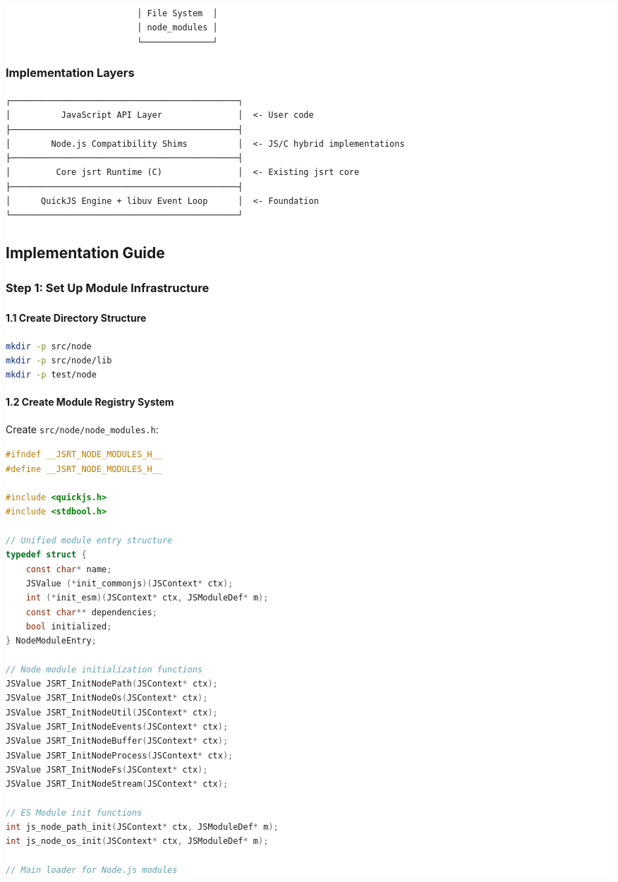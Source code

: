 ```
                          │ File System  │
                          │ node_modules │
                          └──────────────┘
```

### Implementation Layers

```
┌─────────────────────────────────────────────┐
│          JavaScript API Layer               │  <- User code
├─────────────────────────────────────────────┤
│        Node.js Compatibility Shims          │  <- JS/C hybrid implementations
├─────────────────────────────────────────────┤
│         Core jsrt Runtime (C)               │  <- Existing jsrt core
├─────────────────────────────────────────────┤
│      QuickJS Engine + libuv Event Loop      │  <- Foundation
└─────────────────────────────────────────────┘
```

## Implementation Guide

### Step 1: Set Up Module Infrastructure

#### 1.1 Create Directory Structure
```bash
mkdir -p src/node
mkdir -p src/node/lib
mkdir -p test/node
```

#### 1.2 Create Module Registry System

Create `src/node/node_modules.h`:
```c
#ifndef __JSRT_NODE_MODULES_H__
#define __JSRT_NODE_MODULES_H__

#include <quickjs.h>
#include <stdbool.h>

// Unified module entry structure
typedef struct {
    const char* name;
    JSValue (*init_commonjs)(JSContext* ctx);
    int (*init_esm)(JSContext* ctx, JSModuleDef* m);
    const char** dependencies;
    bool initialized;
} NodeModuleEntry;

// Node module initialization functions
JSValue JSRT_InitNodePath(JSContext* ctx);
JSValue JSRT_InitNodeOs(JSContext* ctx);
JSValue JSRT_InitNodeUtil(JSContext* ctx);
JSValue JSRT_InitNodeEvents(JSContext* ctx);
JSValue JSRT_InitNodeBuffer(JSContext* ctx);
JSValue JSRT_InitNodeProcess(JSContext* ctx);
JSValue JSRT_InitNodeFs(JSContext* ctx);
JSValue JSRT_InitNodeStream(JSContext* ctx);

// ES Module init functions
int js_node_path_init(JSContext* ctx, JSModuleDef* m);
int js_node_os_init(JSContext* ctx, JSModuleDef* m);

// Main loader for Node.js modules
```